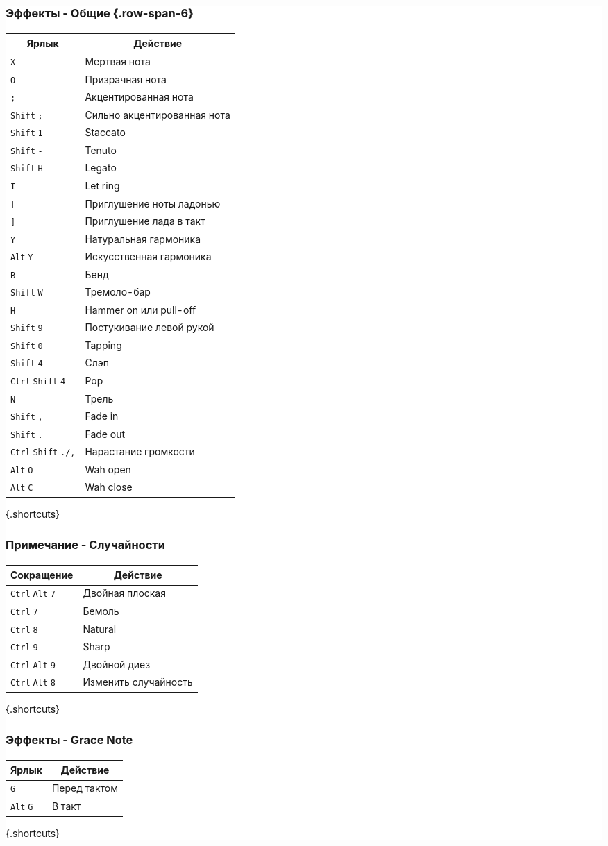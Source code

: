 

### Эффекты - Общие {.row-span-6}

Ярлык | Действие
---|---
`X` | Мертвая нота
`O` | Призрачная нота
`;` | Акцентированная нота
`Shift` `;` | Сильно акцентированная нота
`Shift` `1` | Staccato
`Shift` `-` | Tenuto
`Shift` `H` | Legato
`I` | Let ring
`[` | Приглушение ноты ладонью
`]` | Приглушение лада в такт
`Y` | Натуральная гармоника
`Alt` `Y` | Искусственная гармоника
`B` | Бенд
`Shift` `W` | Тремоло-бар
`H` | Hammer on или pull-off
`Shift` `9` | Постукивание левой рукой
`Shift` `0` | Tapping
`Shift` `4` | Слэп
`Ctrl` `Shift` `4` | Pop
`N` | Трель
`Shift` `,` | Fade in
`Shift` `.` | Fade out
`Ctrl` `Shift` `./,` | Нарастание громкости
`Alt` `O` | Wah open
`Alt` `C` | Wah close
{.shortcuts}




### Примечание - Случайности

Сокращение | Действие
---|---
`Ctrl` `Alt` `7` | Двойная плоская
`Ctrl` `7` | Бемоль
`Ctrl` `8` | Natural
`Ctrl` `9` | Sharp
`Ctrl` `Alt` `9` | Двойной диез
`Ctrl` `Alt` `8` | Изменить случайность
{.shortcuts}


### Эффекты - Grace Note

Ярлык | Действие
---|---
`G` | Перед тактом
`Alt` `G` | В такт
{.shortcuts}
